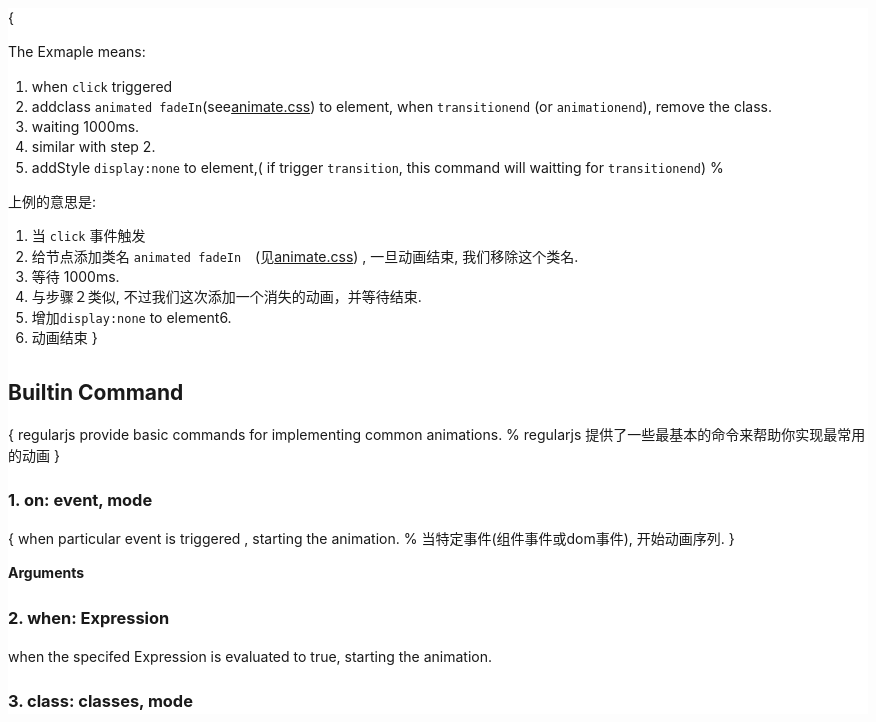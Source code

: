 
{

The Exmaple means: 

1. when `click` triggered
2. addclass `animated fadeIn`(see[animate.css](https://github.com/daneden/animate.css/blob/master/animate.css)) to element, when `transitionend` (or `animationend`), remove the class.
3. waiting 1000ms.
4. similar with step 2.
5. addStyle `display:none` to element,( if trigger `transition`, this command will waitting for `transitionend`)
%

上例的意思是: 

1. 当 `click` 事件触发
2. 给节点添加类名 `animated fadeIn`　(见[animate.css](https://github.com/daneden/animate.css/blob/master/animate.css)) , 一旦动画结束, 我们移除这个类名.
3. 等待 1000ms.
4. 与步骤２类似, 不过我们这次添加一个消失的动画，并等待结束.
5. 增加`display:none` to element6. 
6. 动画结束
}




## Builtin Command

{
regularjs provide basic commands for implementing common animations.
%
regularjs 提供了一些最基本的命令来帮助你实现最常用的动画
}


### 1. on: event, mode

{
when particular event is triggered , starting the animation.
%
当特定事件(组件事件或dom事件), 开始动画序列.
}


__Arguments__



### 2. when: Expression

when the specifed Expression is evaluated to true, starting the animation.



### 3. class: classes, mode

